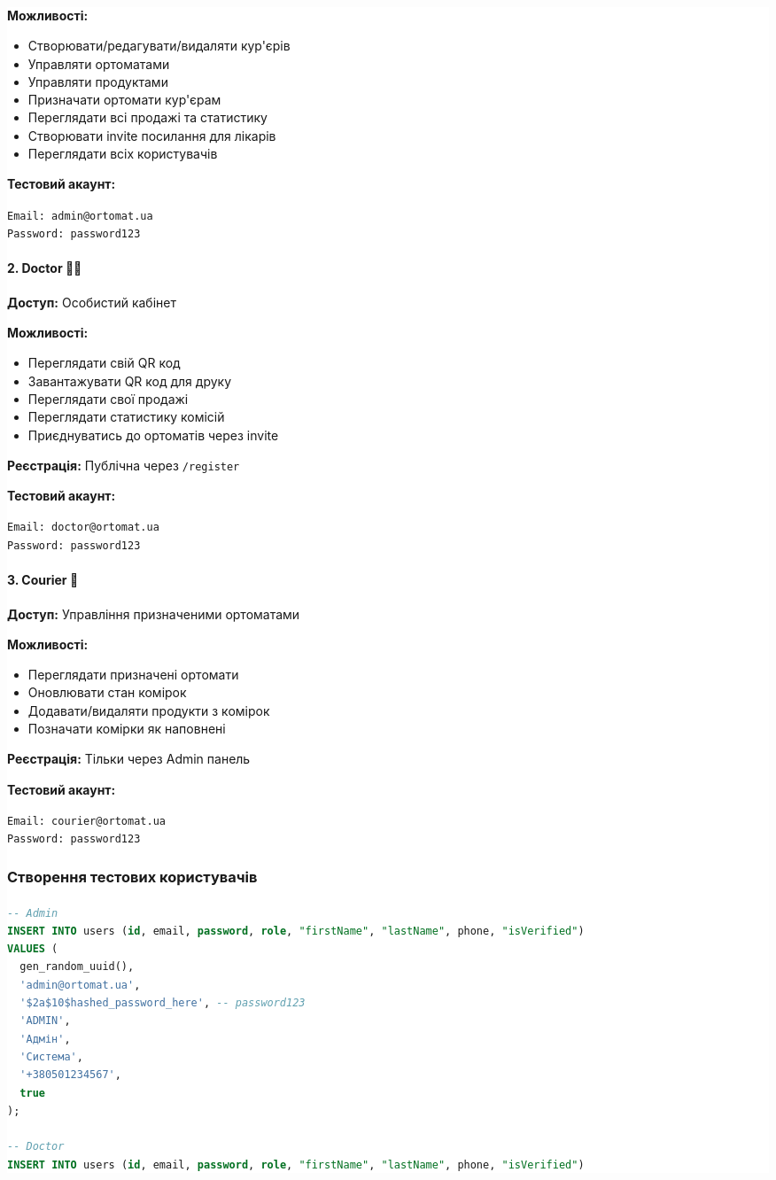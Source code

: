 **Можливості:**
- Створювати/редагувати/видаляти кур'єрів
- Управляти ортоматами
- Управляти продуктами
- Призначати ортомати кур'єрам
- Переглядати всі продажі та статистику
- Створювати invite посилання для лікарів
- Переглядати всіх користувачів

**Тестовий акаунт:**
```
Email: admin@ortomat.ua
Password: password123
```

#### 2. Doctor 👨‍⚕️
**Доступ:** Особистий кабінет

**Можливості:**
- Переглядати свій QR код
- Завантажувати QR код для друку
- Переглядати свої продажі
- Переглядати статистику комісій
- Приєднуватись до ортоматів через invite

**Реєстрація:** Публічна через `/register`

**Тестовий акаунт:**
```
Email: doctor@ortomat.ua
Password: password123
```

#### 3. Courier 🚚
**Доступ:** Управління призначеними ортоматами

**Можливості:**
- Переглядати призначені ортомати
- Оновлювати стан комірок
- Додавати/видаляти продукти з комірок
- Позначати комірки як наповнені

**Реєстрація:** Тільки через Admin панель

**Тестовий акаунт:**
```
Email: courier@ortomat.ua
Password: password123
```

### Створення тестових користувачів

```sql
-- Admin
INSERT INTO users (id, email, password, role, "firstName", "lastName", phone, "isVerified")
VALUES (
  gen_random_uuid(),
  'admin@ortomat.ua',
  '$2a$10$hashed_password_here', -- password123
  'ADMIN',
  'Адмін',
  'Система',
  '+380501234567',
  true
);

-- Doctor
INSERT INTO users (id, email, password, role, "firstName", "lastName", phone, "isVerified")
```